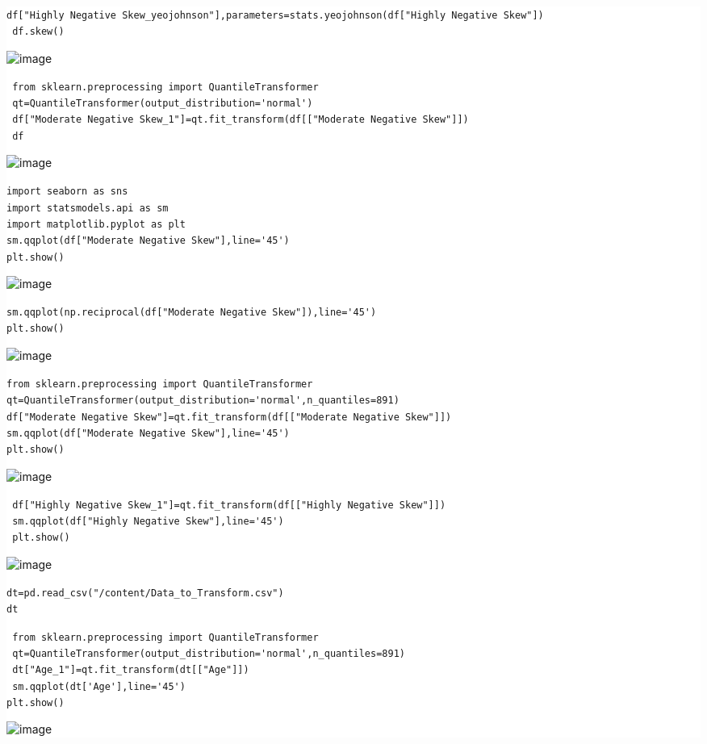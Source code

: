 ```
df["Highly Negative Skew_yeojohnson"],parameters=stats.yeojohnson(df["Highly Negative Skew"])
 df.skew()
```
<img width="506" height="320" alt="image" src="https://github.com/user-attachments/assets/19d13119-ca9a-4f7b-814b-d3f672296463" />

```
 from sklearn.preprocessing import QuantileTransformer
 qt=QuantileTransformer(output_distribution='normal')
 df["Moderate Negative Skew_1"]=qt.fit_transform(df[["Moderate Negative Skew"]])
 df
```
<img width="814" height="550" alt="image" src="https://github.com/user-attachments/assets/3e89ffc2-c97a-4ede-a594-275bedcd9555" />

```
import seaborn as sns
import statsmodels.api as sm
import matplotlib.pyplot as plt
sm.qqplot(df["Moderate Negative Skew"],line='45')
plt.show()
```
<img width="765" height="552" alt="image" src="https://github.com/user-attachments/assets/b1701cf1-bf56-4164-b9d6-10a95cd47ae3" />

```
sm.qqplot(np.reciprocal(df["Moderate Negative Skew"]),line='45')
plt.show()
```
<img width="758" height="536" alt="image" src="https://github.com/user-attachments/assets/1b1fb30c-ecb8-46c1-8646-65e8561f91b5" />

```
from sklearn.preprocessing import QuantileTransformer
qt=QuantileTransformer(output_distribution='normal',n_quantiles=891)
df["Moderate Negative Skew"]=qt.fit_transform(df[["Moderate Negative Skew"]])
sm.qqplot(df["Moderate Negative Skew"],line='45')
plt.show()
```
<img width="760" height="561" alt="image" src="https://github.com/user-attachments/assets/4fce9a64-d0ef-4bfe-8de2-98d6025f40ca" />

```
 df["Highly Negative Skew_1"]=qt.fit_transform(df[["Highly Negative Skew"]])
 sm.qqplot(df["Highly Negative Skew"],line='45')
 plt.show()
```
<img width="788" height="543" alt="image" src="https://github.com/user-attachments/assets/5502617a-24d6-4789-a0de-c16c84bc701f" />

```
dt=pd.read_csv("/content/Data_to_Transform.csv")
dt
```
```
 from sklearn.preprocessing import QuantileTransformer
 qt=QuantileTransformer(output_distribution='normal',n_quantiles=891)
 dt["Age_1"]=qt.fit_transform(dt[["Age"]])
 sm.qqplot(dt['Age'],line='45') 
plt.show()
```
<img width="691" height="485" alt="image" src="https://github.com/user-attachments/assets/b1ed60b9-dd5f-4ae6-a60d-1e27b0e072a3" />
